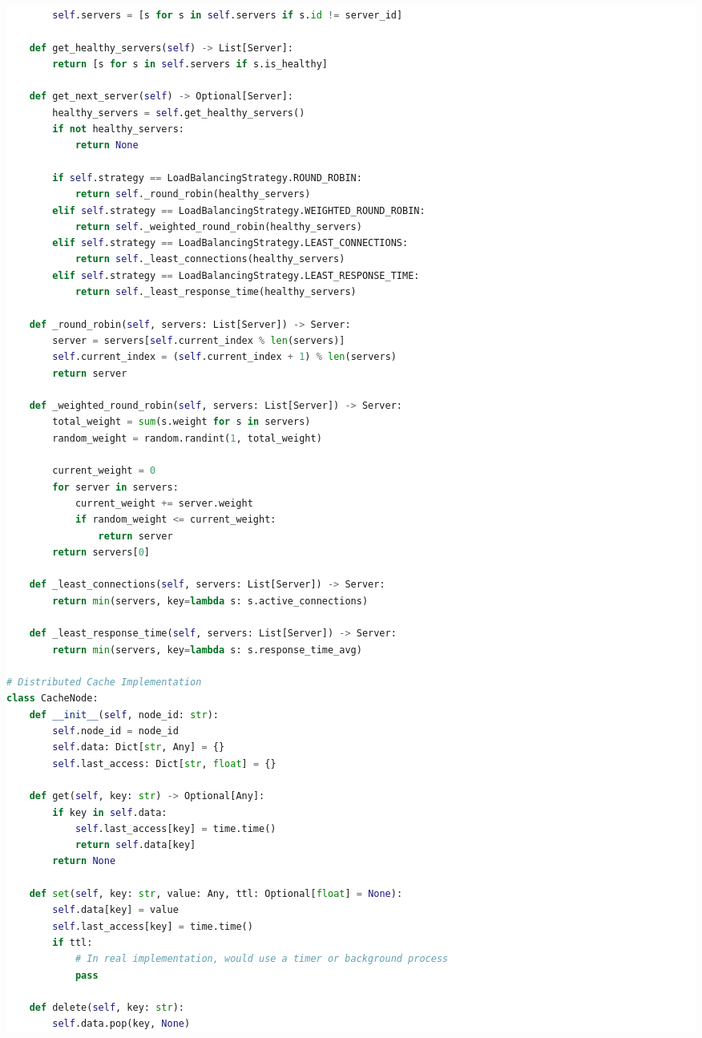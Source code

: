 ```python
        self.servers = [s for s in self.servers if s.id != server_id]
    
    def get_healthy_servers(self) -> List[Server]:
        return [s for s in self.servers if s.is_healthy]
    
    def get_next_server(self) -> Optional[Server]:
        healthy_servers = self.get_healthy_servers()
        if not healthy_servers:
            return None
            
        if self.strategy == LoadBalancingStrategy.ROUND_ROBIN:
            return self._round_robin(healthy_servers)
        elif self.strategy == LoadBalancingStrategy.WEIGHTED_ROUND_ROBIN:
            return self._weighted_round_robin(healthy_servers)
        elif self.strategy == LoadBalancingStrategy.LEAST_CONNECTIONS:
            return self._least_connections(healthy_servers)
        elif self.strategy == LoadBalancingStrategy.LEAST_RESPONSE_TIME:
            return self._least_response_time(healthy_servers)
    
    def _round_robin(self, servers: List[Server]) -> Server:
        server = servers[self.current_index % len(servers)]
        self.current_index = (self.current_index + 1) % len(servers)
        return server
    
    def _weighted_round_robin(self, servers: List[Server]) -> Server:
        total_weight = sum(s.weight for s in servers)
        random_weight = random.randint(1, total_weight)
        
        current_weight = 0
        for server in servers:
            current_weight += server.weight
            if random_weight <= current_weight:
                return server
        return servers[0]
    
    def _least_connections(self, servers: List[Server]) -> Server:
        return min(servers, key=lambda s: s.active_connections)
    
    def _least_response_time(self, servers: List[Server]) -> Server:
        return min(servers, key=lambda s: s.response_time_avg)

# Distributed Cache Implementation
class CacheNode:
    def __init__(self, node_id: str):
        self.node_id = node_id
        self.data: Dict[str, Any] = {}
        self.last_access: Dict[str, float] = {}
    
    def get(self, key: str) -> Optional[Any]:
        if key in self.data:
            self.last_access[key] = time.time()
            return self.data[key]
        return None
    
    def set(self, key: str, value: Any, ttl: Optional[float] = None):
        self.data[key] = value
        self.last_access[key] = time.time()
        if ttl:
            # In real implementation, would use a timer or background process
            pass
    
    def delete(self, key: str):
        self.data.pop(key, None)
```